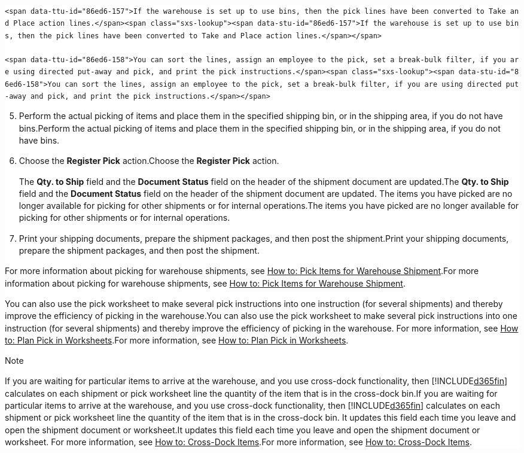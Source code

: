     <span data-ttu-id="86ed6-157">If the warehouse is set up to use bins, then the pick lines have been converted to Take and Place action lines.</span><span class="sxs-lookup"><span data-stu-id="86ed6-157">If the warehouse is set up to use bins, then the pick lines have been converted to Take and Place action lines.</span></span>

    <span data-ttu-id="86ed6-158">You can sort the lines, assign an employee to the pick, set a break-bulk filter, if you are using directed put-away and pick, and print the pick instructions.</span><span class="sxs-lookup"><span data-stu-id="86ed6-158">You can sort the lines, assign an employee to the pick, set a break-bulk filter, if you are using directed put-away and pick, and print the pick instructions.</span></span>

5. <span data-ttu-id="86ed6-159">Perform the actual picking of items and place them in the specified shipping bin, or in the shipping area, if you do not have bins.</span><span class="sxs-lookup"><span data-stu-id="86ed6-159">Perform the actual picking of items and place them in the specified shipping bin, or in the shipping area, if you do not have bins.</span></span>
6. <span data-ttu-id="86ed6-160">Choose the **Register Pick** action.</span><span class="sxs-lookup"><span data-stu-id="86ed6-160">Choose the **Register Pick** action.</span></span>

    <span data-ttu-id="86ed6-161">The **Qty. to Ship** field and the **Document Status** field on the header of the shipment document are updated.</span><span class="sxs-lookup"><span data-stu-id="86ed6-161">The **Qty. to Ship** field and the **Document Status** field on the header of the shipment document are updated.</span></span> <span data-ttu-id="86ed6-162">The items you have picked are no longer available for picking for other shipments or for internal operations.</span><span class="sxs-lookup"><span data-stu-id="86ed6-162">The items you have picked are no longer available for picking for other shipments or for internal operations.</span></span>
7. <span data-ttu-id="86ed6-163">Print your shipping documents, prepare the shipment packages, and then post the shipment.</span><span class="sxs-lookup"><span data-stu-id="86ed6-163">Print your shipping documents, prepare the shipment packages, and then post the shipment.</span></span>

<span data-ttu-id="86ed6-164">For more information about picking for warehouse shipments, see [How to: Pick Items for Warehouse Shipment](warehouse-how-to-pick-items-for-warehouse-shipment.md).</span><span class="sxs-lookup"><span data-stu-id="86ed6-164">For more information about picking for warehouse shipments, see [How to: Pick Items for Warehouse Shipment](warehouse-how-to-pick-items-for-warehouse-shipment.md).</span></span>

<span data-ttu-id="86ed6-165">You can also use the pick worksheet to make several pick instructions into one instruction (for several shipments) and thereby improve the efficiency of picking in the warehouse.</span><span class="sxs-lookup"><span data-stu-id="86ed6-165">You can also use the pick worksheet to make several pick instructions into one instruction (for several shipments) and thereby improve the efficiency of picking in the warehouse.</span></span> <span data-ttu-id="86ed6-166">For more information, see [How to: Plan Pick in Worksheets](warehouse-how-to-plan-picks-in-worksheets.md).</span><span class="sxs-lookup"><span data-stu-id="86ed6-166">For more information, see [How to: Plan Pick in Worksheets](warehouse-how-to-plan-picks-in-worksheets.md).</span></span>

> [!NOTE]
> <span data-ttu-id="86ed6-167">If you are waiting for particular items to arrive at the warehouse, and you use cross-dock functionality, then [!INCLUDE[d365fin](includes/d365fin_md.md)] calculates on each shipment or pick worksheet line the quantity of the item that is in the cross-dock bin.</span><span class="sxs-lookup"><span data-stu-id="86ed6-167">If you are waiting for particular items to arrive at the warehouse, and you use cross-dock functionality, then [!INCLUDE[d365fin](includes/d365fin_md.md)] calculates on each shipment or pick worksheet line the quantity of the item that is in the cross-dock bin.</span></span> <span data-ttu-id="86ed6-168">It updates this field each time you leave and open the shipment document or worksheet.</span><span class="sxs-lookup"><span data-stu-id="86ed6-168">It updates this field each time you leave and open the shipment document or worksheet.</span></span> <span data-ttu-id="86ed6-169">For more information, see [How to: Cross-Dock Items](warehouse-how-to-cross-dock-items.md).</span><span class="sxs-lookup"><span data-stu-id="86ed6-169">For more information, see [How to: Cross-Dock Items](warehouse-how-to-cross-dock-items.md).</span></span>
